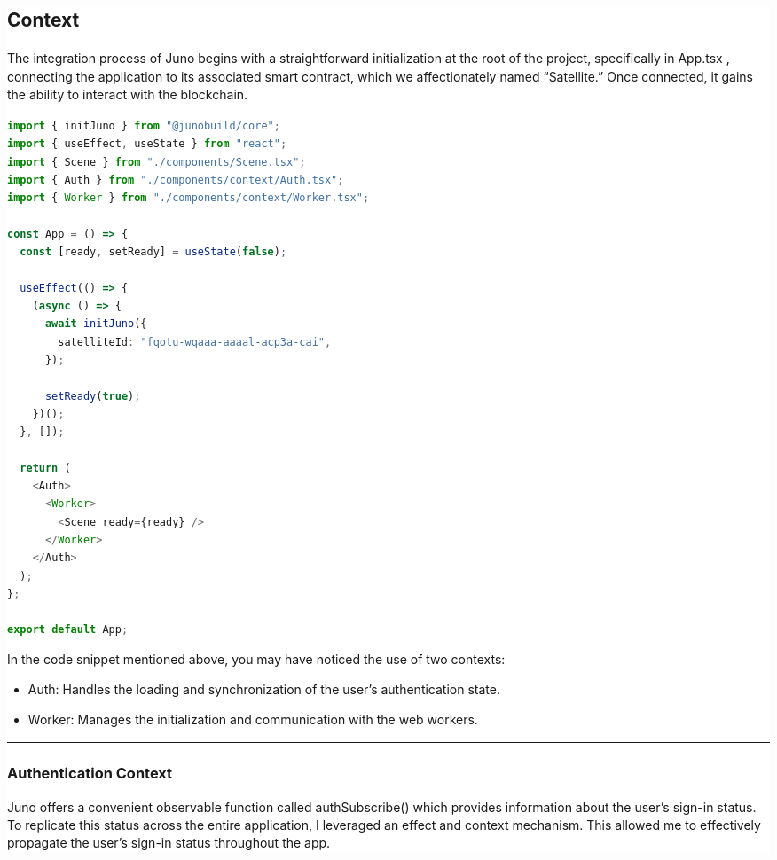 ## Context

The integration process of Juno begins with a straightforward initialization at the root of the project, specifically in App.tsx , connecting the application to its associated smart contract, which we affectionately named “Satellite.” Once connected, it gains the ability to interact with the blockchain.

```typescript jsx
import { initJuno } from "@junobuild/core";
import { useEffect, useState } from "react";
import { Scene } from "./components/Scene.tsx";
import { Auth } from "./components/context/Auth.tsx";
import { Worker } from "./components/context/Worker.tsx";

const App = () => {
  const [ready, setReady] = useState(false);

  useEffect(() => {
    (async () => {
      await initJuno({
        satelliteId: "fqotu-wqaaa-aaaal-acp3a-cai",
      });

      setReady(true);
    })();
  }, []);

  return (
    <Auth>
      <Worker>
        <Scene ready={ready} />
      </Worker>
    </Auth>
  );
};

export default App;
```

In the code snippet mentioned above, you may have noticed the use of two contexts:

* Auth: Handles the loading and synchronization of the user’s authentication state.

* Worker: Manages the initialization and communication with the web workers.

---

### Authentication Context

Juno offers a convenient observable function called authSubscribe() which provides information about the user’s sign-in status. To replicate this status across the entire application, I leveraged an effect and context mechanism. This allowed me to effectively propagate the user’s sign-in status throughout the app.
